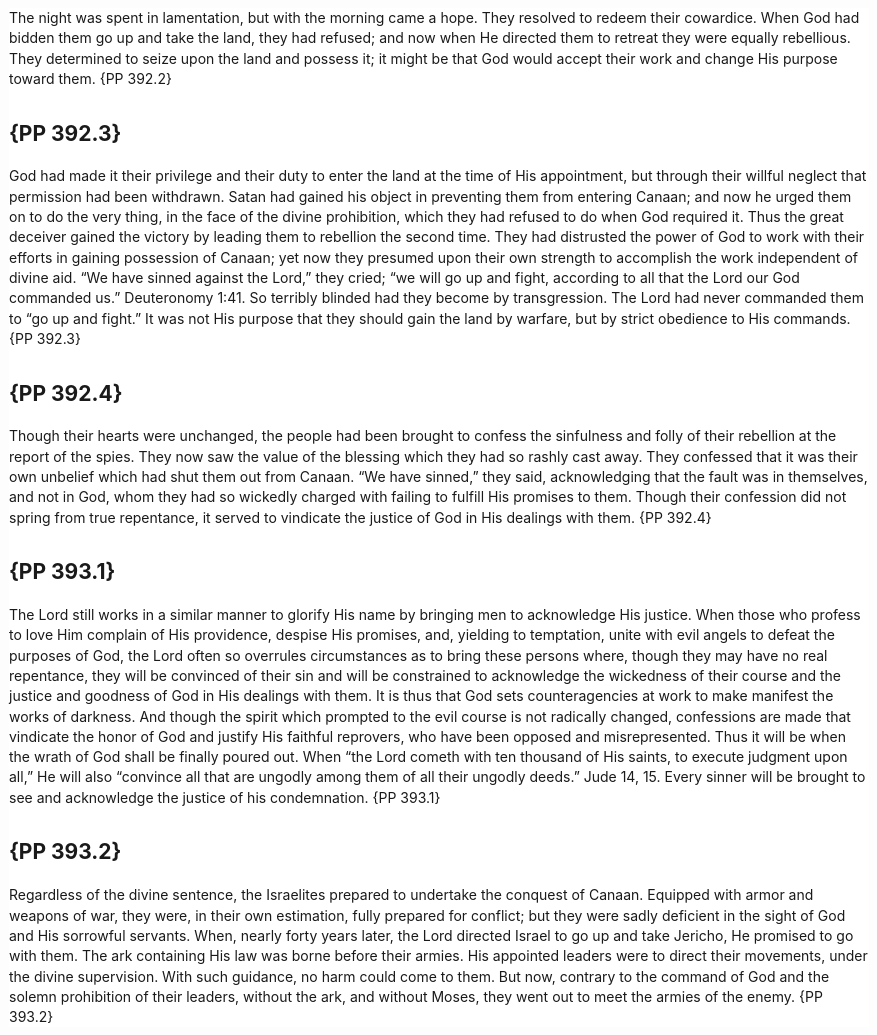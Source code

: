The night was spent in lamentation, but with the morning came a hope. They resolved to redeem their cowardice. When God had bidden them go up and take the land, they had refused; and now when He directed them to retreat they were equally rebellious. They determined to seize upon the land and possess it; it might be that God would accept their work and change His purpose toward them. {PP 392.2}

## {PP 392.3}

God had made it their privilege and their duty to enter the land at the time of His appointment, but through their willful neglect that permission had been withdrawn. Satan had gained his object in preventing them from entering Canaan; and now he urged them on to do the very thing, in the face of the divine prohibition, which they had refused to do when God required it. Thus the great deceiver gained the victory by leading them to rebellion the second time. They had distrusted the power of God to work with their efforts in gaining possession of Canaan; yet now they presumed upon their own strength to accomplish the work independent of divine aid. “We have sinned against the Lord,” they cried; “we will go up and fight, according to all that the Lord our God commanded us.” Deuteronomy 1:41. So terribly blinded had they become by transgression. The Lord had never commanded them to “go up and fight.” It was not His purpose that they should gain the land by warfare, but by strict obedience to His commands. {PP 392.3}

## {PP 392.4}

Though their hearts were unchanged, the people had been brought to confess the sinfulness and folly of their rebellion at the report of the spies. They now saw the value of the blessing which they had so rashly cast away. They confessed that it was their own unbelief which had shut them out from Canaan. “We have sinned,” they said, acknowledging that the fault was in themselves, and not in God, whom they had so wickedly charged with failing to fulfill His promises to them. Though their confession did not spring from true repentance, it served to vindicate the justice of God in His dealings with them. {PP 392.4}

## {PP 393.1}

The Lord still works in a similar manner to glorify His name by bringing men to acknowledge His justice. When those who profess to love Him complain of His providence, despise His promises, and, yielding to temptation, unite with evil angels to defeat the purposes of God, the Lord often so overrules circumstances as to bring these persons where, though they may have no real repentance, they will be convinced of their sin and will be constrained to acknowledge the wickedness of their course and the justice and goodness of God in His dealings with them. It is thus that God sets counteragencies at work to make manifest the works of darkness. And though the spirit which prompted to the evil course is not radically changed, confessions are made that vindicate the honor of God and justify His faithful reprovers, who have been opposed and misrepresented. Thus it will be when the wrath of God shall be finally poured out. When “the Lord cometh with ten thousand of His saints, to execute judgment upon all,” He will also “convince all that are ungodly among them of all their ungodly deeds.” Jude 14, 15. Every sinner will be brought to see and acknowledge the justice of his condemnation. {PP 393.1}

## {PP 393.2}

Regardless of the divine sentence, the Israelites prepared to undertake the conquest of Canaan. Equipped with armor and weapons of war, they were, in their own estimation, fully prepared for conflict; but they were sadly deficient in the sight of God and His sorrowful servants. When, nearly forty years later, the Lord directed Israel to go up and take Jericho, He promised to go with them. The ark containing His law was borne before their armies. His appointed leaders were to direct their movements, under the divine supervision. With such guidance, no harm could come to them. But now, contrary to the command of God and the solemn prohibition of their leaders, without the ark, and without Moses, they went out to meet the armies of the enemy. {PP 393.2}
